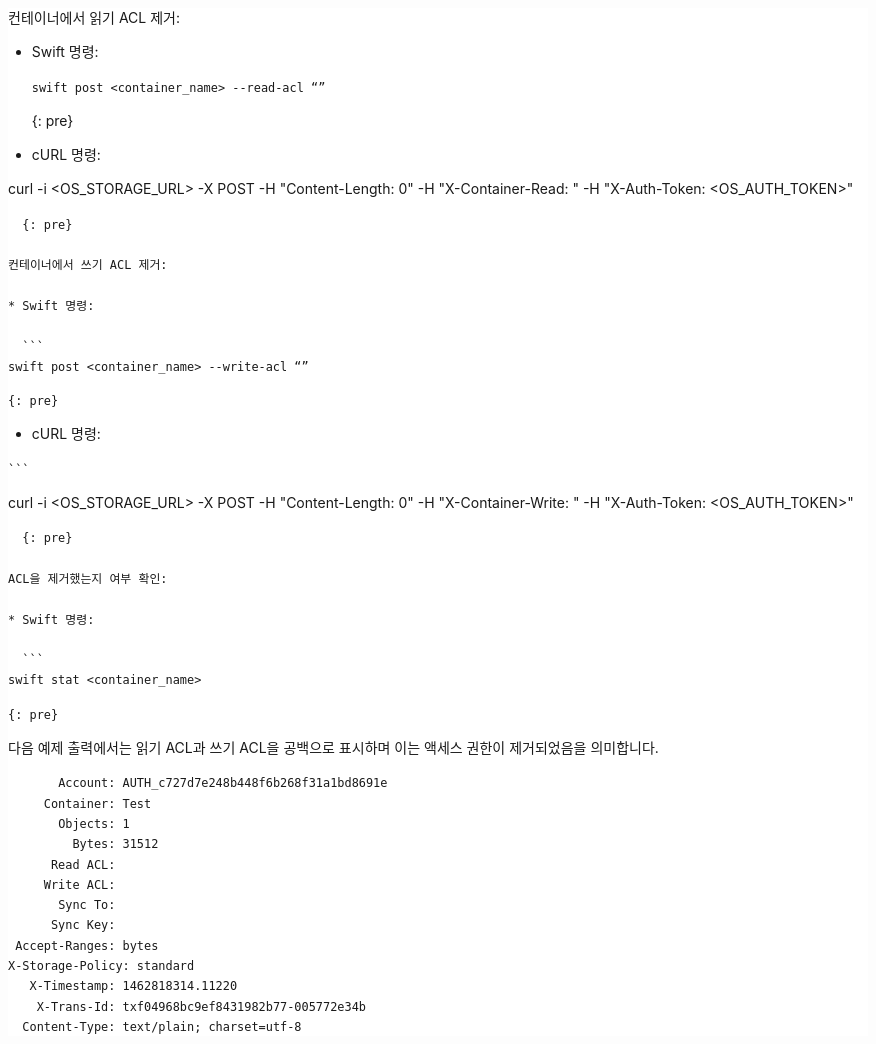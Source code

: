 컨테이너에서 읽기 ACL 제거:
* Swift 명령:

    ```
  swift post <container_name> --read-acl “”
  ```
    {: pre}
    
*  cURL 명령:

    ```
  curl -i <OS_STORAGE_URL> -X POST -H "Content-Length: 0" -H "X-Container-Read: " -H "X-Auth-Token: <OS_AUTH_TOKEN>"
  ```
    {: pre}

컨테이너에서 쓰기 ACL 제거:

* Swift 명령:

    ```
  swift post <container_name> --write-acl “”
  ```
    {: pre}
    
*    cURL 명령: 

    ```
  curl -i <OS_STORAGE_URL> -X POST -H "Content-Length: 0" -H "X-Container-Write: " -H "X-Auth-Token: <OS_AUTH_TOKEN>"
  ```
    {: pre}

ACL을 제거했는지 여부 확인:

* Swift 명령:

    ```
  swift stat <container_name>
  ```
    {: pre}

  다음 예제 출력에서는 읽기 ACL과 쓰기 ACL을 공백으로 표시하며 이는 액세스 권한이 제거되었음을 의미합니다. 
  
  ```
         Account: AUTH_c727d7e248b448f6b268f31a1bd8691e
       Container: Test
         Objects: 1
           Bytes: 31512
        Read ACL:
       Write ACL:
         Sync To:
        Sync Key:
   Accept-Ranges: bytes
X-Storage-Policy: standard
     X-Timestamp: 1462818314.11220
      X-Trans-Id: txf04968bc9ef8431982b77-005772e34b
    Content-Type: text/plain; charset=utf-8
